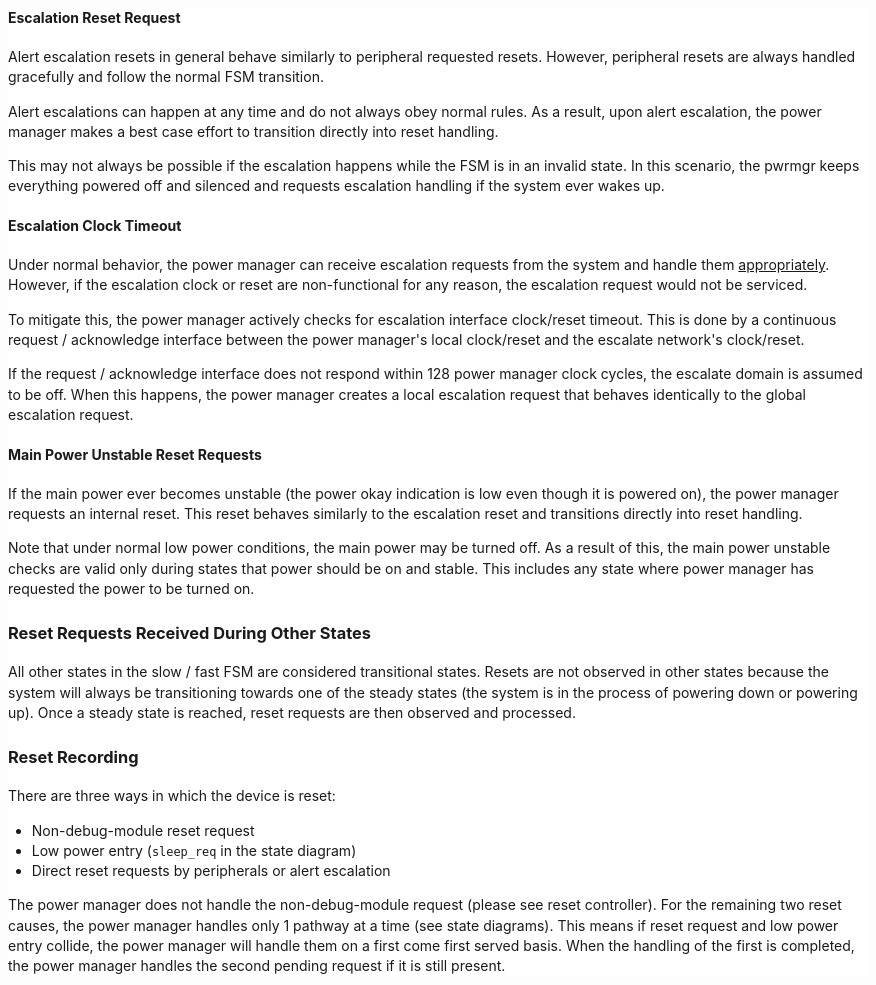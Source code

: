 #### Escalation Reset Request

Alert escalation resets in general behave similarly to peripheral requested resets.
However, peripheral resets are always handled gracefully and follow the normal FSM transition.

Alert escalations can happen at any time and do not always obey normal rules.
As a result, upon alert escalation, the power manager makes a best case effort to transition directly into reset handling.

This may not always be possible if the escalation happens while the FSM is in an invalid state.
In this scenario, the pwrmgr keeps everything powered off and silenced and requests escalation handling if the system ever wakes up.

#### Escalation Clock Timeout

Under normal behavior, the power manager can receive escalation requests from the system and handle them [appropriately](#escalation-reset-request).
However, if the escalation clock or reset are non-functional for any reason, the escalation request would not be serviced.

To mitigate this, the power manager actively checks for escalation interface clock/reset timeout.
This is done by a continuous request / acknowledge interface between the power manager's local clock/reset and the escalate network's clock/reset.

If the request / acknowledge interface does not respond within 128 power manager clock cycles, the escalate domain is assumed to be off.
When this happens, the power manager creates a local escalation request that behaves identically to the global escalation request.


#### Main Power Unstable Reset Requests
If the main power ever becomes unstable (the power okay indication is low even though it is powered on), the power manager requests an internal reset.
This reset behaves similarly to the escalation reset and transitions directly into reset handling.

Note that under normal low power conditions, the main power may be turned off.
As a result of this, the main power unstable checks are valid only during states that power should be on and stable.
This includes any state where power manager has requested the power to be turned on.


### Reset Requests Received During Other States

All other states in the slow / fast FSM are considered transitional states.
Resets are not observed in other states because the system will always be transitioning towards one of the steady states (the system is in the process of powering down or powering up).
Once a steady state is reached, reset requests are then observed and processed.

### Reset Recording

There are three ways in which the device is reset:
- Non-debug-module reset request
- Low power entry (`sleep_req` in the state diagram)
- Direct reset requests by peripherals or alert escalation

The power manager does not handle the non-debug-module request (please see reset controller).
For the remaining two reset causes, the power manager handles only 1 pathway at a time (see state diagrams).
This means if reset request and low power entry collide, the power manager will handle them on a first come first served basis.
When the handling of the first is completed, the power manager handles the second pending request if it is still present.
